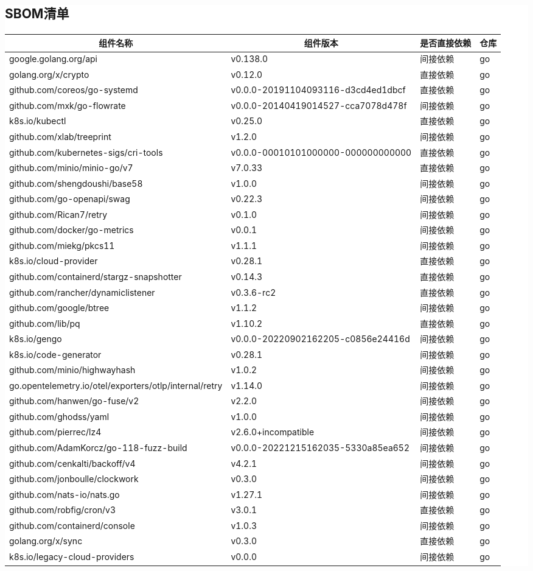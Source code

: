 


## SBOM清单

| 组件名称 | 组件版本 | 是否直接依赖 | 仓库 |
| -------- | -------- | ------------ | ---- |
|google.golang.org/api|v0.138.0|间接依赖|go|
|golang.org/x/crypto|v0.12.0|直接依赖|go|
|github.com/coreos/go-systemd|v0.0.0-20191104093116-d3cd4ed1dbcf|直接依赖|go|
|github.com/mxk/go-flowrate|v0.0.0-20140419014527-cca7078d478f|间接依赖|go|
|k8s.io/kubectl|v0.25.0|直接依赖|go|
|github.com/xlab/treeprint|v1.2.0|间接依赖|go|
|github.com/kubernetes-sigs/cri-tools|v0.0.0-00010101000000-000000000000|直接依赖|go|
|github.com/minio/minio-go/v7|v7.0.33|直接依赖|go|
|github.com/shengdoushi/base58|v1.0.0|间接依赖|go|
|github.com/go-openapi/swag|v0.22.3|间接依赖|go|
|github.com/Rican7/retry|v0.1.0|间接依赖|go|
|github.com/docker/go-metrics|v0.0.1|间接依赖|go|
|github.com/miekg/pkcs11|v1.1.1|间接依赖|go|
|k8s.io/cloud-provider|v0.28.1|直接依赖|go|
|github.com/containerd/stargz-snapshotter|v0.14.3|直接依赖|go|
|github.com/rancher/dynamiclistener|v0.3.6-rc2|直接依赖|go|
|github.com/google/btree|v1.1.2|间接依赖|go|
|github.com/lib/pq|v1.10.2|直接依赖|go|
|k8s.io/gengo|v0.0.0-20220902162205-c0856e24416d|间接依赖|go|
|k8s.io/code-generator|v0.28.1|间接依赖|go|
|github.com/minio/highwayhash|v1.0.2|间接依赖|go|
|go.opentelemetry.io/otel/exporters/otlp/internal/retry|v1.14.0|间接依赖|go|
|github.com/hanwen/go-fuse/v2|v2.2.0|间接依赖|go|
|github.com/ghodss/yaml|v1.0.0|间接依赖|go|
|github.com/pierrec/lz4|v2.6.0+incompatible|间接依赖|go|
|github.com/AdamKorcz/go-118-fuzz-build|v0.0.0-20221215162035-5330a85ea652|间接依赖|go|
|github.com/cenkalti/backoff/v4|v4.2.1|间接依赖|go|
|github.com/jonboulle/clockwork|v0.3.0|间接依赖|go|
|github.com/nats-io/nats.go|v1.27.1|间接依赖|go|
|github.com/robfig/cron/v3|v3.0.1|直接依赖|go|
|github.com/containerd/console|v1.0.3|间接依赖|go|
|golang.org/x/sync|v0.3.0|直接依赖|go|
|k8s.io/legacy-cloud-providers|v0.0.0|间接依赖|go|